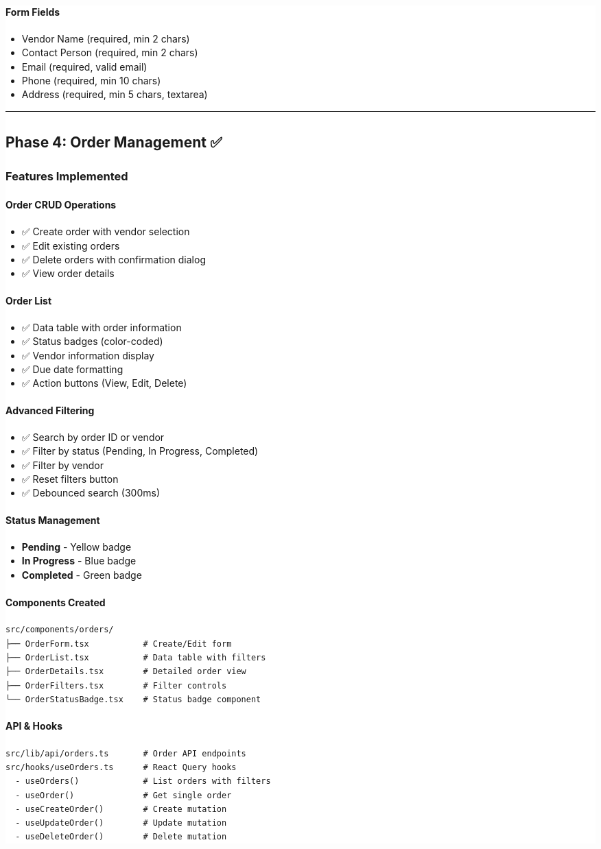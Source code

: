 #### **Form Fields**
- Vendor Name (required, min 2 chars)
- Contact Person (required, min 2 chars)
- Email (required, valid email)
- Phone (required, min 10 chars)
- Address (required, min 5 chars, textarea)

---

## Phase 4: Order Management ✅

### Features Implemented

#### **Order CRUD Operations**
- ✅ Create order with vendor selection
- ✅ Edit existing orders
- ✅ Delete orders with confirmation dialog
- ✅ View order details

#### **Order List**
- ✅ Data table with order information
- ✅ Status badges (color-coded)
- ✅ Vendor information display
- ✅ Due date formatting
- ✅ Action buttons (View, Edit, Delete)

#### **Advanced Filtering**
- ✅ Search by order ID or vendor
- ✅ Filter by status (Pending, In Progress, Completed)
- ✅ Filter by vendor
- ✅ Reset filters button
- ✅ Debounced search (300ms)

#### **Status Management**
- **Pending** - Yellow badge
- **In Progress** - Blue badge
- **Completed** - Green badge

#### **Components Created**
```
src/components/orders/
├── OrderForm.tsx           # Create/Edit form
├── OrderList.tsx           # Data table with filters
├── OrderDetails.tsx        # Detailed order view
├── OrderFilters.tsx        # Filter controls
└── OrderStatusBadge.tsx    # Status badge component
```

#### **API & Hooks**
```
src/lib/api/orders.ts       # Order API endpoints
src/hooks/useOrders.ts      # React Query hooks
  - useOrders()             # List orders with filters
  - useOrder()              # Get single order
  - useCreateOrder()        # Create mutation
  - useUpdateOrder()        # Update mutation
  - useDeleteOrder()        # Delete mutation
```
